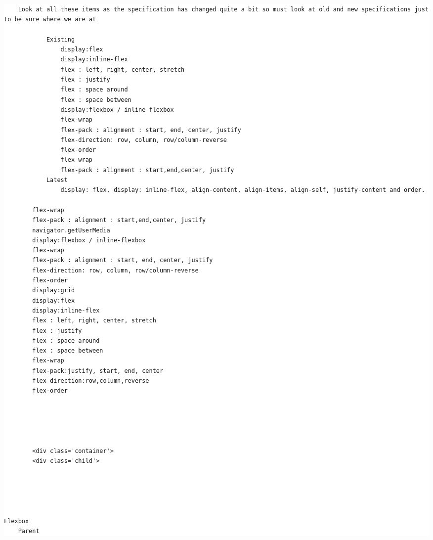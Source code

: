     	
    			
    	Look at all these items as the specification has changed quite a bit so must look at old and new specifications just to be sure where we are at
            
                Existing
                    display:flex
                    display:inline-flex
                    flex : left, right, center, stretch
                    flex : justify
                    flex : space around
                    flex : space between
                    display:flexbox / inline-flexbox
                    flex-wrap
                    flex-pack : alignment : start, end, center, justify
                    flex-direction: row, column, row/column-reverse
                    flex-order
                    flex-wrap
                    flex-pack : alignment : start,end,center, justify
                Latest
                    display: flex, display: inline-flex, align-content, align-items, align-self, justify-content and order.
           
    		flex-wrap
    		flex-pack : alignment : start,end,center, justify
    		navigator.getUserMedia
    		display:flexbox / inline-flexbox
    		flex-wrap
    		flex-pack : alignment : start, end, center, justify
    		flex-direction: row, column, row/column-reverse
    		flex-order
    		display:grid
    		display:flex
    		display:inline-flex
    		flex : left, right, center, stretch
    		flex : justify
    		flex : space around
    		flex : space between
    		flex-wrap
    		flex-pack:justify, start, end, center
    		flex-direction:row,column,reverse
    		flex-order
    		
    		
    		
    		
    		
    		<div class='container'>
    		<div class='child'>
    	
    		
    		
    	
    	
    Flexbox
    	Parent
    	
    	